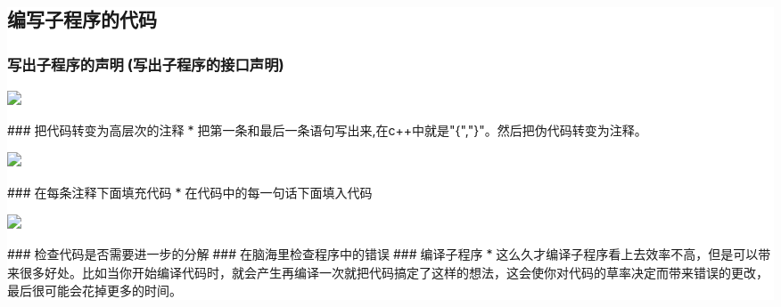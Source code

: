 
## 编写子程序的代码
### 写出子程序的声明		**(写出子程序的接口声明)**
 <p><img src="../image/demo3.png" width="100%"></p>
### 把代码转变为高层次的注释
* 把第一条和最后一条语句写出来,在c++中就是"{","}"。然后把伪代码转变为注释。
 <p><img src="../image/demo04.png" width="100%"></p>
### 在每条注释下面填充代码
* 在代码中的每一句话下面填入代码
 <p><img src="../image/demo5.png" width="100%"></p>
### 检查代码是否需要进一步的分解
### 在脑海里检查程序中的错误
### 编译子程序
* 这么久才编译子程序看上去效率不高，但是可以带来很多好处。比如当你开始编译代码时，就会产生再编译一次就把代码搞定了这样的想法，这会使你对代码的草率决定而带来错误的更改，最后很可能会花掉更多的时间。